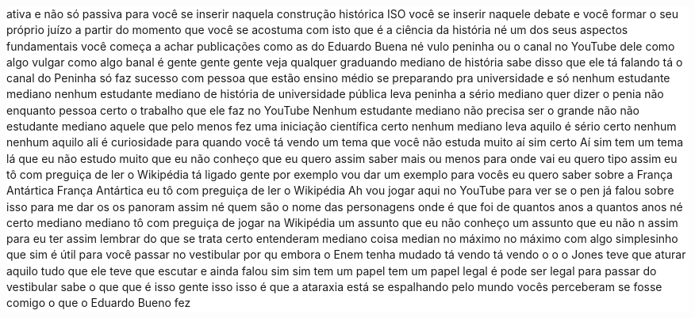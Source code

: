 ativa e não só passiva para você se
inserir naquela construção histórica ISO
você se inserir naquele debate e você
formar o seu próprio juízo a partir do
momento que você se acostuma com isto
que é a ciência da história né um dos
seus aspectos fundamentais você começa a
achar publicações como as do Eduardo
Buena né vulo peninha ou o canal no
YouTube dele como algo vulgar como algo
banal é gente gente gente
veja qualquer graduando mediano de
história sabe disso que ele tá falando
tá o canal do Peninha só faz sucesso com
pessoa que estão ensino médio se
preparando pra universidade e só nenhum
estudante
mediano nenhum estudante
mediano de história de universidade
pública leva peninha a sério mediano
quer dizer o penia não enquanto pessoa
certo o trabalho que ele faz no YouTube
Nenhum estudante
mediano não precisa ser o grande não não
estudante mediano aquele que pelo menos
fez uma iniciação científica certo
nenhum
mediano leva aquilo é sério certo nenhum
nenhum aquilo ali é curiosidade para
quando você tá vendo um tema que você
não estuda muito aí sim certo Aí sim tem
um tema lá que eu não estudo muito que
eu não conheço que eu quero assim saber
mais ou menos para onde vai eu quero
tipo assim eu tô com preguiça de ler o
Wikipédia tá ligado
gente por exemplo vou dar um exemplo
para vocês eu quero saber sobre a França
Antártica França Antártica eu tô com
preguiça de ler o Wikipédia Ah vou jogar
aqui no YouTube para ver se o pen já
falou sobre isso para me dar os os
panoram assim né quem são o nome das
personagens onde é que foi de quantos
anos a quantos anos né certo mediano
mediano tô com preguiça de jogar na
Wikipédia um assunto que eu não conheço
um assunto que eu não n assim para eu
ter
assim lembrar do que se trata certo
entenderam mediano coisa median
no máximo no máximo com algo simplesinho
que sim é útil para você passar no
vestibular por qu embora o Enem tenha
mudado tá
vendo tá vendo o o o Jones teve que
aturar aquilo tudo que ele teve que
escutar e ainda falou sim sim tem um
papel tem um papel legal é pode ser
legal para passar do vestibular sabe o
que que é isso gente isso isso é que a
ataraxia está se espalhando pelo mundo
vocês perceberam se fosse comigo o que o
Eduardo Bueno fez